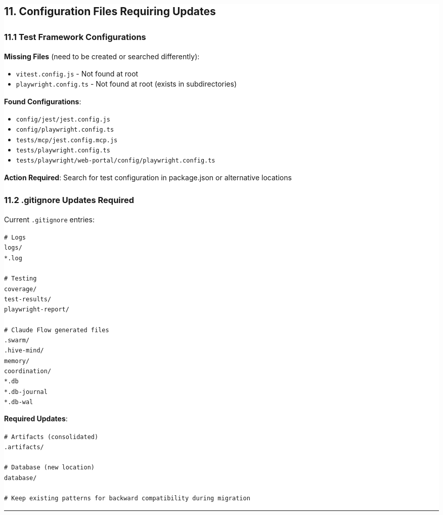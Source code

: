 
## 11. Configuration Files Requiring Updates

### 11.1 Test Framework Configurations

**Missing Files** (need to be created or searched differently):
- `vitest.config.js` - Not found at root
- `playwright.config.ts` - Not found at root (exists in subdirectories)

**Found Configurations**:
- `config/jest/jest.config.js`
- `config/playwright.config.ts`
- `tests/mcp/jest.config.mcp.js`
- `tests/playwright.config.ts`
- `tests/playwright/web-portal/config/playwright.config.ts`

**Action Required**: Search for test configuration in package.json or alternative locations

### 11.2 .gitignore Updates Required

Current `.gitignore` entries:
```gitignore
# Logs
logs/
*.log

# Testing
coverage/
test-results/
playwright-report/

# Claude Flow generated files
.swarm/
.hive-mind/
memory/
coordination/
*.db
*.db-journal
*.db-wal
```

**Required Updates**:
```gitignore
# Artifacts (consolidated)
.artifacts/

# Database (new location)
database/

# Keep existing patterns for backward compatibility during migration
```

---
